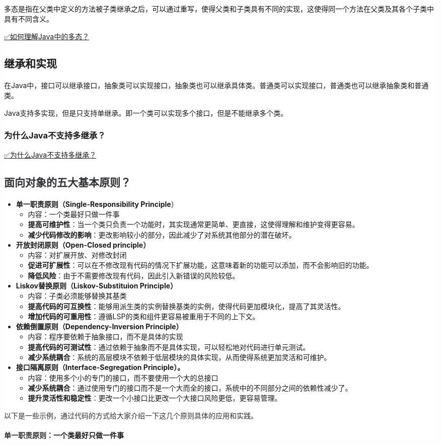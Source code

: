 
<font style="color:rgb(18, 18, 18);">多态是指在父类中定义的方法被子类继承之后，可以通过重写，使得父类和子类具有不同的实现，这使得同一个方法在父类及其各个子类中具有不同含义。</font>



[✅如何理解Java中的多态？](https://www.yuque.com/hollis666/qfgwk3/bzmvmo4s1l8mig23)



## 继承和实现


在Java中，接口可以继承接口，抽象类可以实现接口，抽象类也可以继承具体类。普通类可以实现接口，普通类也可以继承抽象类和普通类。



Java支持多实现，但是只支持单继承。即一个类可以实现多个接口，但是不能继承多个类。



### 为什么Java不支持多继承？


[✅为什么Java不支持多继承？](https://www.yuque.com/hollis666/qfgwk3/uegateiyswx40n33)



## <font style="color:rgb(47, 48, 52);">面向对象的五大基本原则？ </font>


+ **单一职责原则（Single-Responsibility Principle**）
    - 内容：一个类最好只做一件事
    - **提高可维护性**：当一个类只负责一个功能时，其实现通常更简单、更直接，这使得理解和维护变得更容易。
    - **减少代码修改的影响**：更改影响较小的部分，因此减少了对系统其他部分的潜在破坏。
+ **开放封闭原则（Open-Closed principle）**
    - 内容：对扩展开放、对修改封闭
    - **促进可扩展性**：可以在不修改现有代码的情况下扩展功能，这意味着新的功能可以添加，而不会影响旧的功能。
    - **降低风险**：由于不需要修改现有代码，因此引入新错误的风险较低。
+ **Liskov替换原则（Liskov-Substituion Principle）**
    - 内容：子类必须能够替换其基类
    - **提高代码的可互换性**：能够用派生类的实例替换基类的实例，使得代码更加模块化，提高了其灵活性。
    - **增加代码的可重用性**：遵循LSP的类和组件更容易被重用于不同的上下文。
+ **依赖倒置原则（Dependency-Inversion Principle）**
    - 内容：程序要依赖于抽象接口，而不是具体的实现
    - **提高代码的可测试性**：通过依赖于抽象而不是具体实现，可以轻松地对代码进行单元测试。
    - **减少系统耦合**：系统的高层模块不依赖于低层模块的具体实现，从而使得系统更加灵活和可维护。
+ **接口隔离原则（Interface-Segregation Principle）。**
    - 内容：使用多个小的专门的接口，而不要使用一个大的总接口
    - **减少系统耦合**：通过使用专门的接口而不是一个大而全的接口，系统中的不同部分之间的依赖性减少了。
    - **提升灵活性和稳定性**：更改一个小接口比更改一个大接口风险更低，更容易管理。

<font style="color:rgb(47, 48, 52);"></font>

<font style="color:rgb(47, 48, 52);">以下是一些示例，通过代码的方式给大家介绍一下这几个原则具体的应用和实践。</font>

#### <font style="color:rgb(47, 48, 52);">单一职责原则：</font>一个类最好只做一件事
